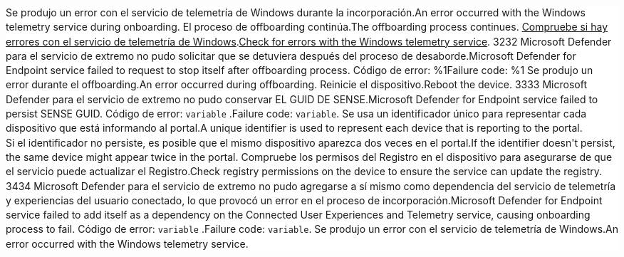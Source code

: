 <td><span data-ttu-id="8fd9f-283">Se produjo un error con el servicio de telemetría de Windows durante la incorporación.</span><span class="sxs-lookup"><span data-stu-id="8fd9f-283">An error occurred with the Windows telemetry service during onboarding.</span></span> <span data-ttu-id="8fd9f-284">El proceso de offboarding continúa.</span><span class="sxs-lookup"><span data-stu-id="8fd9f-284">The offboarding process continues.</span></span></td>
<td><span data-ttu-id="8fd9f-285"><a href="troubleshoot-onboarding.md#ensure-the-diagnostic-data-service-is-enabled" data-raw-source="[Check for errors with the Windows telemetry service](troubleshoot-onboarding.md#ensure-the-diagnostic-data-service-is-enabled)">Compruebe si hay errores con el servicio de telemetría de Windows</a>.</span><span class="sxs-lookup"><span data-stu-id="8fd9f-285"><a href="troubleshoot-onboarding.md#ensure-the-diagnostic-data-service-is-enabled" data-raw-source="[Check for errors with the Windows telemetry service](troubleshoot-onboarding.md#ensure-the-diagnostic-data-service-is-enabled)">Check for errors with the Windows telemetry service</a>.</span></span></td>
</tr>
<tr>
<td><span data-ttu-id="8fd9f-286">32</span><span class="sxs-lookup"><span data-stu-id="8fd9f-286">32</span></span></td>
<td><span data-ttu-id="8fd9f-287">Microsoft Defender para el servicio de extremo no pudo solicitar que se detuviera después del proceso de desaborde.</span><span class="sxs-lookup"><span data-stu-id="8fd9f-287">Microsoft Defender for Endpoint service failed to request to stop itself after offboarding process.</span></span> <span data-ttu-id="8fd9f-288">Código de error: %1</span><span class="sxs-lookup"><span data-stu-id="8fd9f-288">Failure code: %1</span></span></td>
<td><span data-ttu-id="8fd9f-289">Se produjo un error durante el offboarding.</span><span class="sxs-lookup"><span data-stu-id="8fd9f-289">An error occurred during offboarding.</span></span></td>
<td><span data-ttu-id="8fd9f-290">Reinicie el dispositivo.</span><span class="sxs-lookup"><span data-stu-id="8fd9f-290">Reboot the device.</span></span></td>
</tr>
<tr>
<td><span data-ttu-id="8fd9f-291">33</span><span class="sxs-lookup"><span data-stu-id="8fd9f-291">33</span></span></td>
<td><span data-ttu-id="8fd9f-292">Microsoft Defender para el servicio de extremo no pudo conservar EL GUID DE SENSE.</span><span class="sxs-lookup"><span data-stu-id="8fd9f-292">Microsoft Defender for Endpoint service failed to persist SENSE GUID.</span></span> <span data-ttu-id="8fd9f-293">Código de error: <code>variable</code> .</span><span class="sxs-lookup"><span data-stu-id="8fd9f-293">Failure code: <code>variable</code>.</span></span></td>
<td><span data-ttu-id="8fd9f-294">Se usa un identificador único para representar cada dispositivo que está informando al portal.</span><span class="sxs-lookup"><span data-stu-id="8fd9f-294">A unique identifier is used to represent each device that is reporting to the portal.</span></span><br>
<span data-ttu-id="8fd9f-295">Si el identificador no persiste, es posible que el mismo dispositivo aparezca dos veces en el portal.</span><span class="sxs-lookup"><span data-stu-id="8fd9f-295">If the identifier doesn't persist, the same device might appear twice in the portal.</span></span></td>
<td><span data-ttu-id="8fd9f-296">Compruebe los permisos del Registro en el dispositivo para asegurarse de que el servicio puede actualizar el Registro.</span><span class="sxs-lookup"><span data-stu-id="8fd9f-296">Check registry permissions on the device to ensure the service can update the registry.</span></span></td>
</tr>
<tr>
<td><span data-ttu-id="8fd9f-297">34</span><span class="sxs-lookup"><span data-stu-id="8fd9f-297">34</span></span></td>
<td><span data-ttu-id="8fd9f-298">Microsoft Defender para el servicio de extremo no pudo agregarse a sí mismo como dependencia del servicio de telemetría y experiencias del usuario conectado, lo que provocó un error en el proceso de incorporación.</span><span class="sxs-lookup"><span data-stu-id="8fd9f-298">Microsoft Defender for Endpoint service failed to add itself as a dependency on the Connected User Experiences and Telemetry service, causing onboarding process to fail.</span></span> <span data-ttu-id="8fd9f-299">Código de error: <code>variable</code> .</span><span class="sxs-lookup"><span data-stu-id="8fd9f-299">Failure code: <code>variable</code>.</span></span></td>
<td><span data-ttu-id="8fd9f-300">Se produjo un error con el servicio de telemetría de Windows.</span><span class="sxs-lookup"><span data-stu-id="8fd9f-300">An error occurred with the Windows telemetry service.</span></span></td>